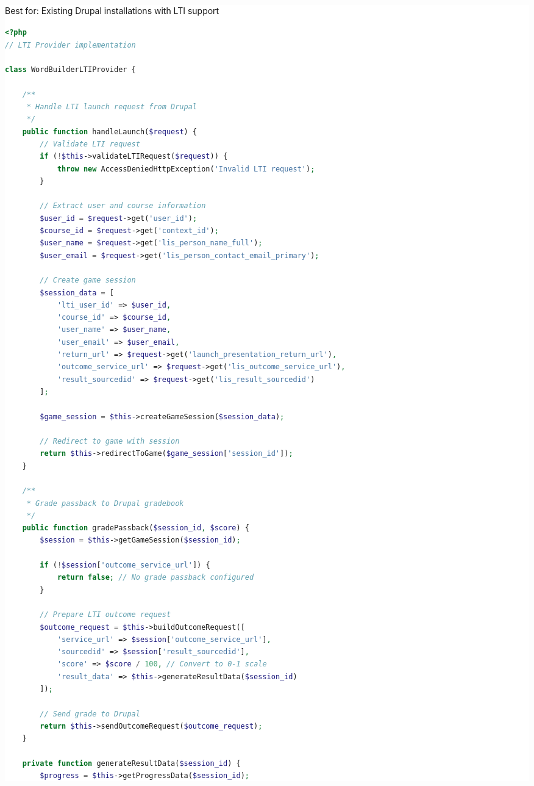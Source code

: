Best for: Existing Drupal installations with LTI support

```php
<?php
// LTI Provider implementation

class WordBuilderLTIProvider {
    
    /**
     * Handle LTI launch request from Drupal
     */
    public function handleLaunch($request) {
        // Validate LTI request
        if (!$this->validateLTIRequest($request)) {
            throw new AccessDeniedHttpException('Invalid LTI request');
        }
        
        // Extract user and course information
        $user_id = $request->get('user_id');
        $course_id = $request->get('context_id');
        $user_name = $request->get('lis_person_name_full');
        $user_email = $request->get('lis_person_contact_email_primary');
        
        // Create game session
        $session_data = [
            'lti_user_id' => $user_id,
            'course_id' => $course_id,
            'user_name' => $user_name,
            'user_email' => $user_email,
            'return_url' => $request->get('launch_presentation_return_url'),
            'outcome_service_url' => $request->get('lis_outcome_service_url'),
            'result_sourcedid' => $request->get('lis_result_sourcedid')
        ];
        
        $game_session = $this->createGameSession($session_data);
        
        // Redirect to game with session
        return $this->redirectToGame($game_session['session_id']);
    }
    
    /**
     * Grade passback to Drupal gradebook
     */
    public function gradePassback($session_id, $score) {
        $session = $this->getGameSession($session_id);
        
        if (!$session['outcome_service_url']) {
            return false; // No grade passback configured
        }
        
        // Prepare LTI outcome request
        $outcome_request = $this->buildOutcomeRequest([
            'service_url' => $session['outcome_service_url'],
            'sourcedid' => $session['result_sourcedid'],
            'score' => $score / 100, // Convert to 0-1 scale
            'result_data' => $this->generateResultData($session_id)
        ]);
        
        // Send grade to Drupal
        return $this->sendOutcomeRequest($outcome_request);
    }
    
    private function generateResultData($session_id) {
        $progress = $this->getProgressData($session_id);
```